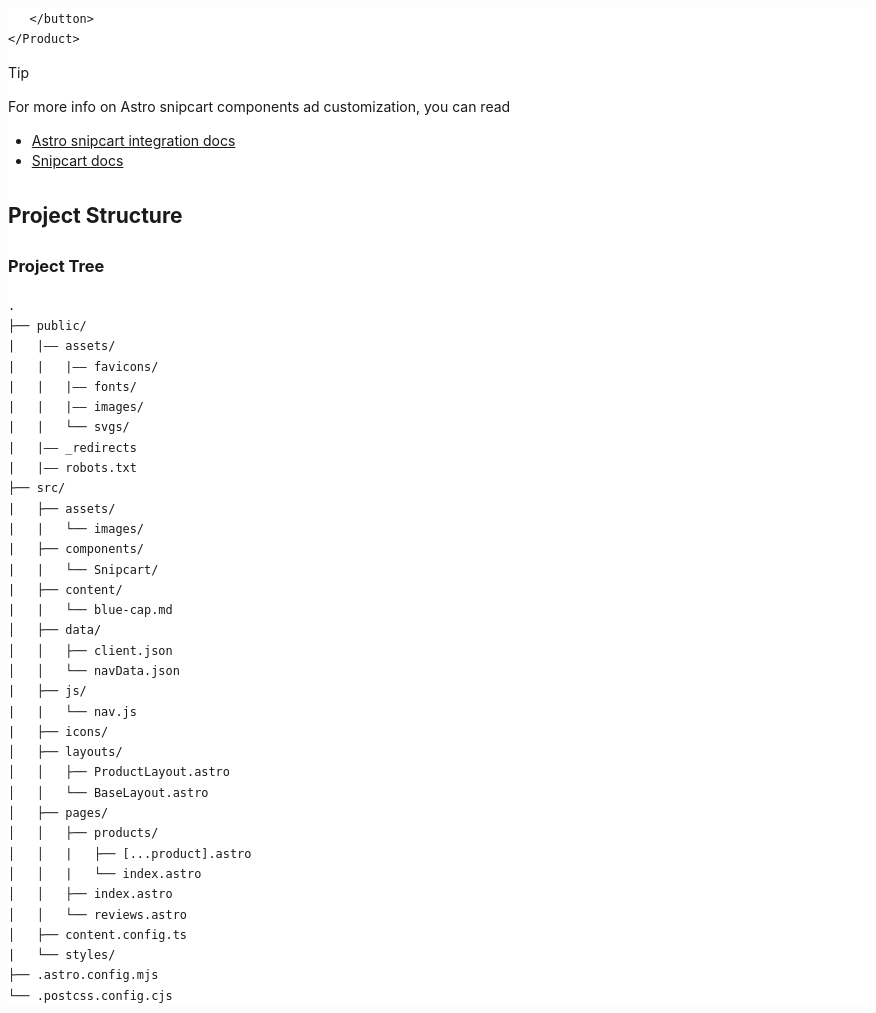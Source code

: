 ```astro
   </button>
</Product>
```

> [!TIP]
> For more info on Astro snipcart components ad customization, you can read
>
> - [Astro snipcart integration docs](https://astro-snipcart.vercel.app/guides/components-and-typescript/)
> - [Snipcart docs](https://docs.snipcart.com/v3/setup/customization)

## Project Structure

### Project Tree

```
.
├── public/
|   |—— assets/
|   |   |—— favicons/
|   |   |—— fonts/
|   |   |—— images/
|   |   └── svgs/
|   |—— _redirects
|   |—— robots.txt
├── src/
|   ├── assets/
|   |   └── images/
|   ├── components/
|   |   └── Snipcart/
|   ├── content/
|   |   └── blue-cap.md
│   ├── data/
│   │   ├── client.json
│   │   └── navData.json
|   ├── js/
|   |   └── nav.js
|   ├── icons/
│   ├── layouts/
│   │   ├── ProductLayout.astro
│   │   └── BaseLayout.astro
│   ├── pages/
│   │   ├── products/
│   │   |   ├── [...product].astro
│   │   |   └── index.astro
│   │   ├── index.astro
│   │   └── reviews.astro
│   ├── content.config.ts
|   └── styles/
├── .astro.config.mjs
└── .postcss.config.cjs
```
